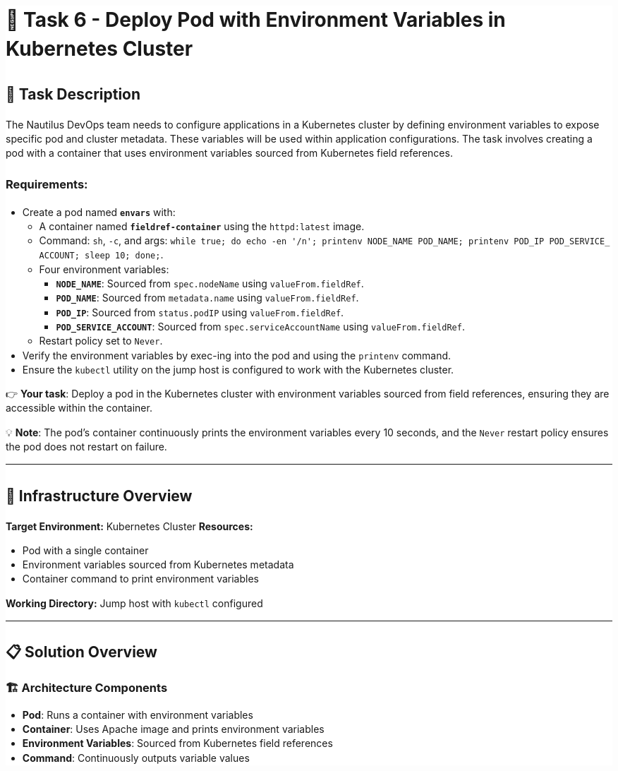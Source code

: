 # 🌟 Task 6 - Deploy Pod with Environment Variables in Kubernetes Cluster

## 📌 Task Description

The Nautilus DevOps team needs to configure applications in a Kubernetes cluster by defining environment variables to expose specific pod and cluster metadata. These variables will be used within application configurations. The task involves creating a pod with a container that uses environment variables sourced from Kubernetes field references.

### Requirements:
- Create a pod named **`envars`** with:
  - A container named **`fieldref-container`** using the `httpd:latest` image.
  - Command: `sh`, `-c`, and args: `while true; do echo -en '/n'; printenv NODE_NAME POD_NAME; printenv POD_IP POD_SERVICE_ACCOUNT; sleep 10; done;`.
  - Four environment variables:
    - **`NODE_NAME`**: Sourced from `spec.nodeName` using `valueFrom.fieldRef`.
    - **`POD_NAME`**: Sourced from `metadata.name` using `valueFrom.fieldRef`.
    - **`POD_IP`**: Sourced from `status.podIP` using `valueFrom.fieldRef`.
    - **`POD_SERVICE_ACCOUNT`**: Sourced from `spec.serviceAccountName` using `valueFrom.fieldRef`.
  - Restart policy set to `Never`.
- Verify the environment variables by exec-ing into the pod and using the `printenv` command.
- Ensure the `kubectl` utility on the jump host is configured to work with the Kubernetes cluster.

👉 **Your task**: Deploy a pod in the Kubernetes cluster with environment variables sourced from field references, ensuring they are accessible within the container.

💡 **Note**: The pod’s container continuously prints the environment variables every 10 seconds, and the `Never` restart policy ensures the pod does not restart on failure.

---

## 🔧 Infrastructure Overview

**Target Environment:** Kubernetes Cluster
**Resources:**
- Pod with a single container
- Environment variables sourced from Kubernetes metadata
- Container command to print environment variables

**Working Directory:** Jump host with `kubectl` configured

---

## 📋 Solution Overview

### 🏗️ Architecture Components
- **Pod**: Runs a container with environment variables
- **Container**: Uses Apache image and prints environment variables
- **Environment Variables**: Sourced from Kubernetes field references
- **Command**: Continuously outputs variable values
